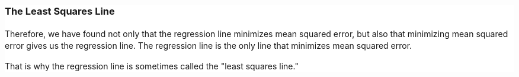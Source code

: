 ### The Least Squares Line ###

Therefore, we have found not only that the regression line minimizes mean squared error, but also that minimizing mean squared error gives us the regression line. The regression line is the only line that minimizes mean squared error.

That is why the regression line is sometimes called the "least squares line."
